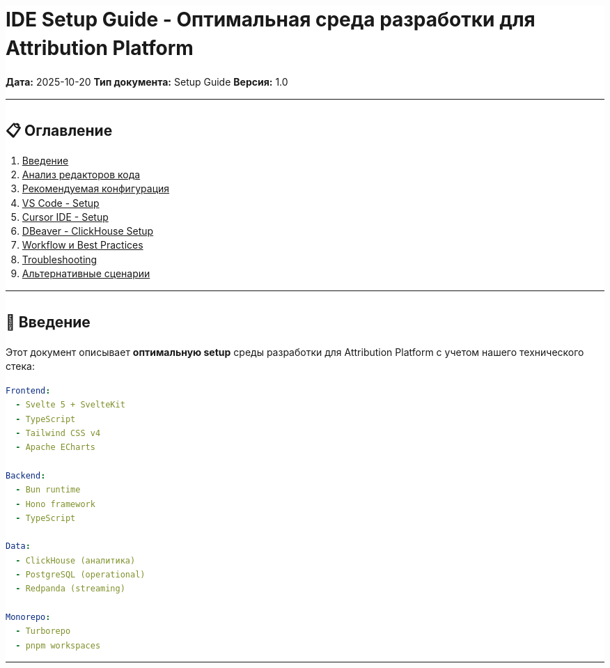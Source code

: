 # IDE Setup Guide - Оптимальная среда разработки для Attribution Platform

**Дата:** 2025-10-20
**Тип документа:** Setup Guide
**Версия:** 1.0

---

## 📋 Оглавление

1. [Введение](#введение)
2. [Анализ редакторов кода](#анализ-редакторов-кода)
3. [Рекомендуемая конфигурация](#рекомендуемая-конфигурация)
4. [VS Code - Setup](#vs-code---setup)
5. [Cursor IDE - Setup](#cursor-ide---setup)
6. [DBeaver - ClickHouse Setup](#dbeaver---clickhouse-setup)
7. [Workflow и Best Practices](#workflow-и-best-practices)
8. [Troubleshooting](#troubleshooting)
9. [Альтернативные сценарии](#альтернативные-сценарии)

---

## 🎯 Введение

Этот документ описывает **оптимальную setup** среды разработки для Attribution Platform с учетом нашего технического стека:

```yaml
Frontend:
  - Svelte 5 + SvelteKit
  - TypeScript
  - Tailwind CSS v4
  - Apache ECharts

Backend:
  - Bun runtime
  - Hono framework
  - TypeScript

Data:
  - ClickHouse (аналитика)
  - PostgreSQL (operational)
  - Redpanda (streaming)

Monorepo:
  - Turborepo
  - pnpm workspaces
```

---
